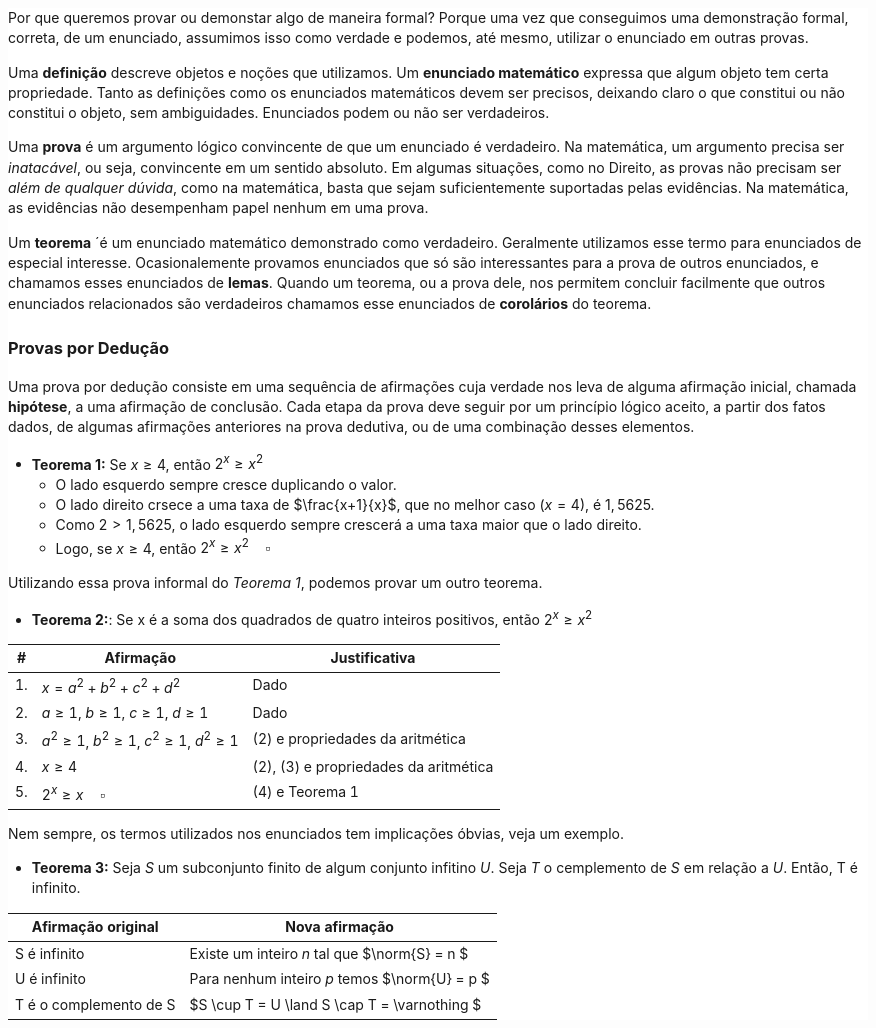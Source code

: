Por que queremos provar ou demonstar algo de maneira formal? Porque uma vez que conseguimos uma demonstração formal, correta, de um enunciado, assumimos isso como verdade e podemos, até mesmo, utilizar o enunciado em outras provas.

Uma **definição** descreve objetos e noções que utilizamos. Um **enunciado matemático** expressa que algum objeto tem certa propriedade. Tanto as definições como os enunciados matemáticos devem ser precisos, deixando claro o que constitui ou não constitui o objeto, sem ambiguidades. Enunciados podem ou não ser verdadeiros.

Uma **prova** é um argumento lógico convincente de que um enunciado é verdadeiro. Na matemática, um argumento precisa ser _inatacável_, ou seja, convincente em um sentido absoluto. Em algumas situações, como no Direito, as provas não precisam ser _além de qualquer dúvida_, como na matemática, basta que sejam suficientemente suportadas pelas evidências. Na matemática, as evidências não desempenham papel nenhum em uma prova.

Um **teorema** ´é um enunciado matemático demonstrado como verdadeiro. Geralmente utilizamos esse termo para enunciados de especial interesse. Ocasionalemente provamos enunciados que só são interessantes para a prova de outros enunciados, e chamamos esses enunciados de **lemas**. Quando um teorema, ou a prova dele, nos permitem concluir facilmente que outros enunciados relacionados são verdadeiros chamamos esse enunciados de **corolários** do teorema.

### Provas por Dedução

Uma prova por dedução consiste em uma sequência de afirmações cuja verdade nos leva de alguma afirmação inicial, chamada **hipótese**, a uma afirmação de conclusão. Cada etapa da prova deve seguir por um princípio lógico aceito, a partir dos fatos dados, de algumas afirmações anteriores na prova dedutiva, ou de uma combinação desses elementos.

* **Teorema 1:** Se $x \ge 4$, então $2^{x} \ge x^{2}$
    * O lado esquerdo sempre cresce duplicando o valor.
    * O lado direito crsece a uma taxa de $\frac{x+1}{x}$, que no melhor caso ($x = 4$), é $1,5625$.
    * Como $2 > 1,5625$, o lado esquerdo sempre crescerá a uma taxa maior que o lado direito.
    * Logo, se $x\ge 4$, então $2^{x}\ge x^{2} \quad \square$ 

Utilizando essa prova informal do _Teorema 1_, podemos provar um outro teorema.

* **Teorema 2:**: Se x é a soma dos quadrados de quatro inteiros positivos, então $2^x \ge x^2$

| \# | Afirmação | Justificativa |
| -- | --------- | ------------- |
| 1. | $x = a^2 + b^2 + c^2 + d^2$ | Dado |
| 2. | $a \ge 1$, $b \ge 1$, $c \ge 1$, $d \ge 1$ | Dado |
| 3. | $a^2 \ge 1$, $b^2 \ge 1$, $c^2 \ge 1$, $d^2 \ge 1$ | (2) e propriedades da aritmética |
| 4. | $x \ge 4$ | (2), (3) e propriedades da aritmética |
| 5. | $2^x \ge x \quad \square$| (4) e Teorema 1 |

Nem sempre, os termos utilizados nos enunciados tem implicações óbvias, veja um exemplo.

* **Teorema 3:** Seja $S$ um subconjunto finito de algum conjunto infitino $U$. Seja $T$ o cemplemento de $S$ em relação a $U$. Então, T é infinito.

| Afirmação original | Nova afirmação |
| -- | -- |
| S é infinito | Existe um inteiro $n$ tal que $\norm{S} = n $ |
| U é infinito | Para nenhum inteiro $p$ temos $\norm{U} = p $ |
| T é o complemento de S | $S \cup T = U \land S \cap T = \varnothing $ |
